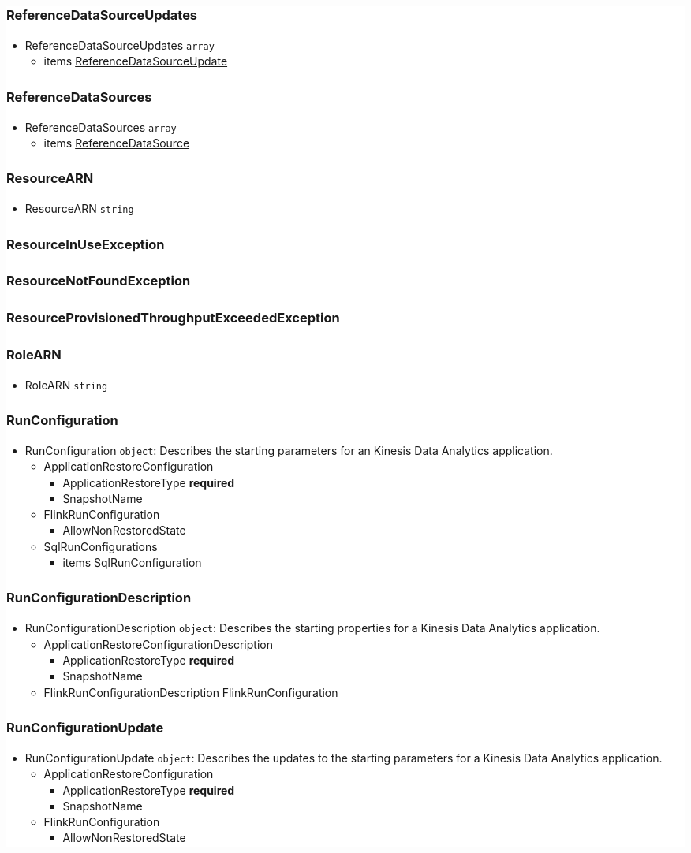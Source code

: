 ### ReferenceDataSourceUpdates
* ReferenceDataSourceUpdates `array`
  * items [ReferenceDataSourceUpdate](#referencedatasourceupdate)

### ReferenceDataSources
* ReferenceDataSources `array`
  * items [ReferenceDataSource](#referencedatasource)

### ResourceARN
* ResourceARN `string`

### ResourceInUseException


### ResourceNotFoundException


### ResourceProvisionedThroughputExceededException


### RoleARN
* RoleARN `string`

### RunConfiguration
* RunConfiguration `object`: Describes the starting parameters for an Kinesis Data Analytics application.
  * ApplicationRestoreConfiguration
    * ApplicationRestoreType **required**
    * SnapshotName
  * FlinkRunConfiguration
    * AllowNonRestoredState
  * SqlRunConfigurations
    * items [SqlRunConfiguration](#sqlrunconfiguration)

### RunConfigurationDescription
* RunConfigurationDescription `object`: Describes the starting properties for a Kinesis Data Analytics application.
  * ApplicationRestoreConfigurationDescription
    * ApplicationRestoreType **required**
    * SnapshotName
  * FlinkRunConfigurationDescription [FlinkRunConfiguration](#flinkrunconfiguration)

### RunConfigurationUpdate
* RunConfigurationUpdate `object`: Describes the updates to the starting parameters for a Kinesis Data Analytics application.
  * ApplicationRestoreConfiguration
    * ApplicationRestoreType **required**
    * SnapshotName
  * FlinkRunConfiguration
    * AllowNonRestoredState
